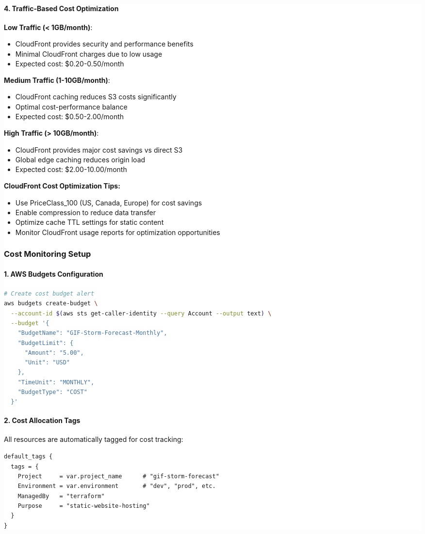 #### 4. Traffic-Based Cost Optimization

**Low Traffic (< 1GB/month)**:
- CloudFront provides security and performance benefits
- Minimal CloudFront charges due to low usage
- Expected cost: $0.20-0.50/month

**Medium Traffic (1-10GB/month)**:
- CloudFront caching reduces S3 costs significantly
- Optimal cost-performance balance
- Expected cost: $0.50-2.00/month

**High Traffic (> 10GB/month)**:
- CloudFront provides major cost savings vs direct S3
- Global edge caching reduces origin load
- Expected cost: $2.00-10.00/month

**CloudFront Cost Optimization Tips:**
- Use PriceClass_100 (US, Canada, Europe) for cost savings
- Enable compression to reduce data transfer
- Optimize cache TTL settings for static content
- Monitor CloudFront usage reports for optimization opportunities

### Cost Monitoring Setup

#### 1. AWS Budgets Configuration
```bash
# Create cost budget alert
aws budgets create-budget \
  --account-id $(aws sts get-caller-identity --query Account --output text) \
  --budget '{
    "BudgetName": "GIF-Storm-Forecast-Monthly",
    "BudgetLimit": {
      "Amount": "5.00",
      "Unit": "USD"
    },
    "TimeUnit": "MONTHLY",
    "BudgetType": "COST"
  }'
```

#### 2. Cost Allocation Tags
All resources are automatically tagged for cost tracking:
```hcl
default_tags {
  tags = {
    Project     = var.project_name      # "gif-storm-forecast"
    Environment = var.environment       # "dev", "prod", etc.
    ManagedBy   = "terraform"
    Purpose     = "static-website-hosting"
  }
}
```
